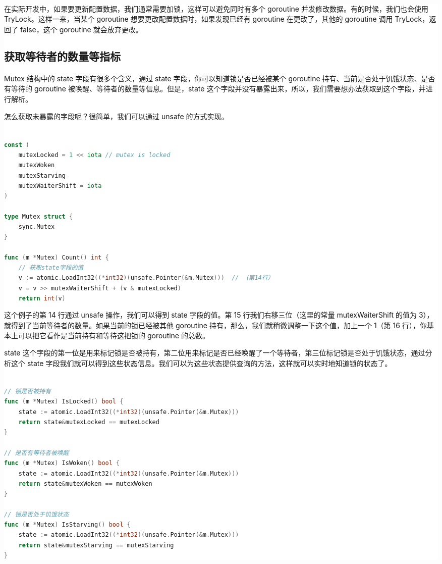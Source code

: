 在实际开发中，如果要更新配置数据，我们通常需要加锁，这样可以避免同时有多个 goroutine 并发修改数据。有的时候，我们也会使用 TryLock。这样一来，当某个 goroutine 想要更改配置数据时，如果发现已经有 goroutine 在更改了，其他的 goroutine 调用 TryLock，返回了 false，这个 goroutine 就会放弃更改。



## 获取等待者的数量等指标

Mutex 结构中的 state 字段有很多个含义，通过 state 字段，你可以知道锁是否已经被某个 goroutine 持有、当前是否处于饥饿状态、是否有等待的 goroutine 被唤醒、等待者的数量等信息。但是，state 这个字段并没有暴露出来，所以，我们需要想办法获取到这个字段，并进行解析。

怎么获取未暴露的字段呢？很简单，我们可以通过 unsafe 的方式实现。

```go

const (
    mutexLocked = 1 << iota // mutex is locked
    mutexWoken
    mutexStarving
    mutexWaiterShift = iota
)

type Mutex struct {
    sync.Mutex
}

func (m *Mutex) Count() int {
    // 获取state字段的值
    v := atomic.LoadInt32((*int32)(unsafe.Pointer(&m.Mutex)))  // （第14行）
    v = v >> mutexWaiterShift + (v & mutexLocked)
    return int(v)
```

这个例子的第 14 行通过 unsafe 操作，我们可以得到 state 字段的值。第 15 行我们右移三位（这里的常量 mutexWaiterShift 的值为 3），就得到了当前等待者的数量。如果当前的锁已经被其他 goroutine 持有，那么，我们就稍微调整一下这个值，加上一个 1（第 16 行），你基本上可以把它看作是当前持有和等待这把锁的 goroutine 的总数。

state 这个字段的第一位是用来标记锁是否被持有，第二位用来标记是否已经唤醒了一个等待者，第三位标记锁是否处于饥饿状态，通过分析这个 state 字段我们就可以得到这些状态信息。我们可以为这些状态提供查询的方法，这样就可以实时地知道锁的状态了。

```go

// 锁是否被持有
func (m *Mutex) IsLocked() bool {
    state := atomic.LoadInt32((*int32)(unsafe.Pointer(&m.Mutex)))
    return state&mutexLocked == mutexLocked
}

// 是否有等待者被唤醒
func (m *Mutex) IsWoken() bool {
    state := atomic.LoadInt32((*int32)(unsafe.Pointer(&m.Mutex)))
    return state&mutexWoken == mutexWoken
}

// 锁是否处于饥饿状态
func (m *Mutex) IsStarving() bool {
    state := atomic.LoadInt32((*int32)(unsafe.Pointer(&m.Mutex)))
    return state&mutexStarving == mutexStarving
}
```
